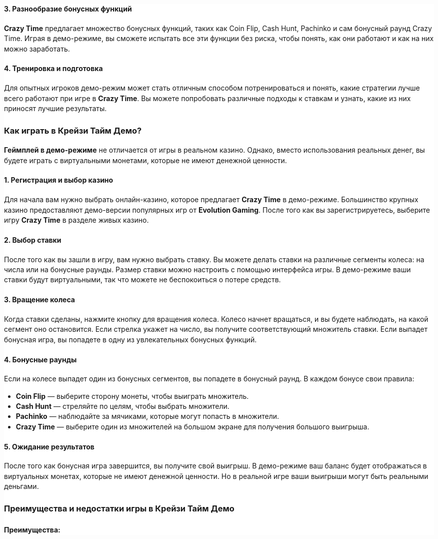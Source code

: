 #### 3. **Разнообразие бонусных функций**

**Crazy Time** предлагает множество бонусных функций, таких как Coin Flip, Cash Hunt, Pachinko и сам бонусный раунд Crazy Time. Играя в демо-режиме, вы сможете испытать все эти функции без риска, чтобы понять, как они работают и как на них можно заработать.

#### 4. **Тренировка и подготовка**

Для опытных игроков демо-режим может стать отличным способом потренироваться и понять, какие стратегии лучше всего работают при игре в **Crazy Time**. Вы можете попробовать различные подходы к ставкам и узнать, какие из них приносят лучшие результаты.

### Как играть в Крейзи Тайм Демо?

**Геймплей в демо-режиме** не отличается от игры в реальном казино. Однако, вместо использования реальных денег, вы будете играть с виртуальными монетами, которые не имеют денежной ценности.

#### 1. **Регистрация и выбор казино**

Для начала вам нужно выбрать онлайн-казино, которое предлагает **Crazy Time** в демо-режиме. Большинство крупных казино предоставляют демо-версии популярных игр от **Evolution Gaming**. После того как вы зарегистрируетесь, выберите игру **Crazy Time** в разделе живых казино.

#### 2. **Выбор ставки**

После того как вы зашли в игру, вам нужно выбрать ставку. Вы можете делать ставки на различные сегменты колеса: на числа или на бонусные раунды. Размер ставки можно настроить с помощью интерфейса игры. В демо-режиме ваши ставки будут виртуальными, так что можете не беспокоиться о потере средств.

#### 3. **Вращение колеса**

Когда ставки сделаны, нажмите кнопку для вращения колеса. Колесо начнет вращаться, и вы будете наблюдать, на какой сегмент оно остановится. Если стрелка укажет на число, вы получите соответствующий множитель ставки. Если выпадет бонусная игра, вы попадете в одну из увлекательных бонусных функций.

#### 4. **Бонусные раунды**

Если на колесе выпадет один из бонусных сегментов, вы попадете в бонусный раунд. В каждом бонусе свои правила:

* **Coin Flip** — выберите сторону монеты, чтобы выиграть множитель.
* **Cash Hunt** — стреляйте по целям, чтобы выбрать множители.
* **Pachinko** — наблюдайте за мячиками, которые могут попасть в множители.
* **Crazy Time** — выберите один из множителей на большом экране для получения большого выигрыша.

#### 5. **Ожидание результатов**

После того как бонусная игра завершится, вы получите свой выигрыш. В демо-режиме ваш баланс будет отображаться в виртуальных монетах, которые не имеют денежной ценности. Но в реальной игре ваши выигрыши могут быть реальными деньгами.

### Преимущества и недостатки игры в Крейзи Тайм Демо

#### Преимущества:
